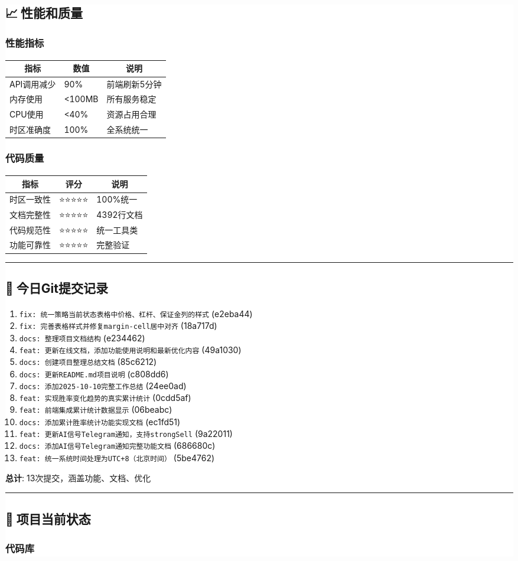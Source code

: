 ## 📈 性能和质量

### 性能指标

| 指标 | 数值 | 说明 |
|------|------|------|
| API调用减少 | 90% | 前端刷新5分钟 |
| 内存使用 | <100MB | 所有服务稳定 |
| CPU使用 | <40% | 资源占用合理 |
| 时区准确度 | 100% | 全系统统一 |

### 代码质量

| 指标 | 评分 | 说明 |
|------|------|------|
| 时区一致性 | ⭐⭐⭐⭐⭐ | 100%统一 |
| 文档完整性 | ⭐⭐⭐⭐⭐ | 4392行文档 |
| 代码规范性 | ⭐⭐⭐⭐⭐ | 统一工具类 |
| 功能可靠性 | ⭐⭐⭐⭐⭐ | 完整验证 |

---

## 🎯 今日Git提交记录

1. `fix: 统一策略当前状态表格中价格、杠杆、保证金列的样式` (e2eba44)
2. `fix: 完善表格样式并修复margin-cell居中对齐` (18a717d)
3. `docs: 整理项目文档结构` (e234462)
4. `feat: 更新在线文档，添加功能使用说明和最新优化内容` (49a1030)
5. `docs: 创建项目整理总结文档` (85c6212)
6. `docs: 更新README.md项目说明` (c808dd6)
7. `docs: 添加2025-10-10完整工作总结` (24ee0ad)
8. `feat: 实现胜率变化趋势的真实累计统计` (0cdd5af)
9. `feat: 前端集成累计统计数据显示` (06beabc)
10. `docs: 添加累计胜率统计功能实现文档` (ec1fd51)
11. `feat: 更新AI信号Telegram通知，支持strongSell` (9a22011)
12. `docs: 添加AI信号Telegram通知完整功能文档` (686680c)
13. `feat: 统一系统时间处理为UTC+8（北京时间）` (5be4762)

**总计**: 13次提交，涵盖功能、文档、优化

---

## 🌟 项目当前状态

### 代码库
